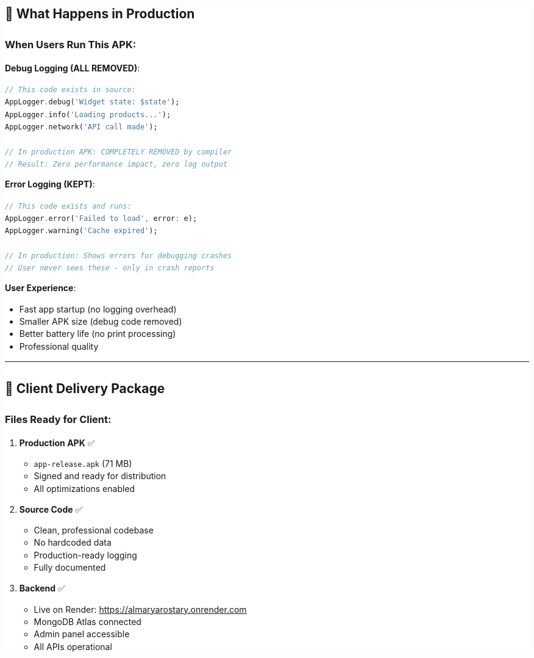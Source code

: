 
## 🚀 What Happens in Production

### When Users Run This APK:

**Debug Logging (ALL REMOVED)**:
```dart
// This code exists in source:
AppLogger.debug('Widget state: $state');
AppLogger.info('Loading products...');
AppLogger.network('API call made');

// In production APK: COMPLETELY REMOVED by compiler
// Result: Zero performance impact, zero log output
```

**Error Logging (KEPT)**:
```dart
// This code exists and runs:
AppLogger.error('Failed to load', error: e);
AppLogger.warning('Cache expired');

// In production: Shows errors for debugging crashes
// User never sees these - only in crash reports
```

**User Experience**:
- Fast app startup (no logging overhead)
- Smaller APK size (debug code removed)
- Better battery life (no print processing)
- Professional quality

---

## 🎯 Client Delivery Package

### Files Ready for Client:

1. **Production APK** ✅
   - `app-release.apk` (71 MB)
   - Signed and ready for distribution
   - All optimizations enabled

2. **Source Code** ✅
   - Clean, professional codebase
   - No hardcoded data
   - Production-ready logging
   - Fully documented

3. **Backend** ✅
   - Live on Render: https://almaryarostary.onrender.com
   - MongoDB Atlas connected
   - Admin panel accessible
   - All APIs operational
